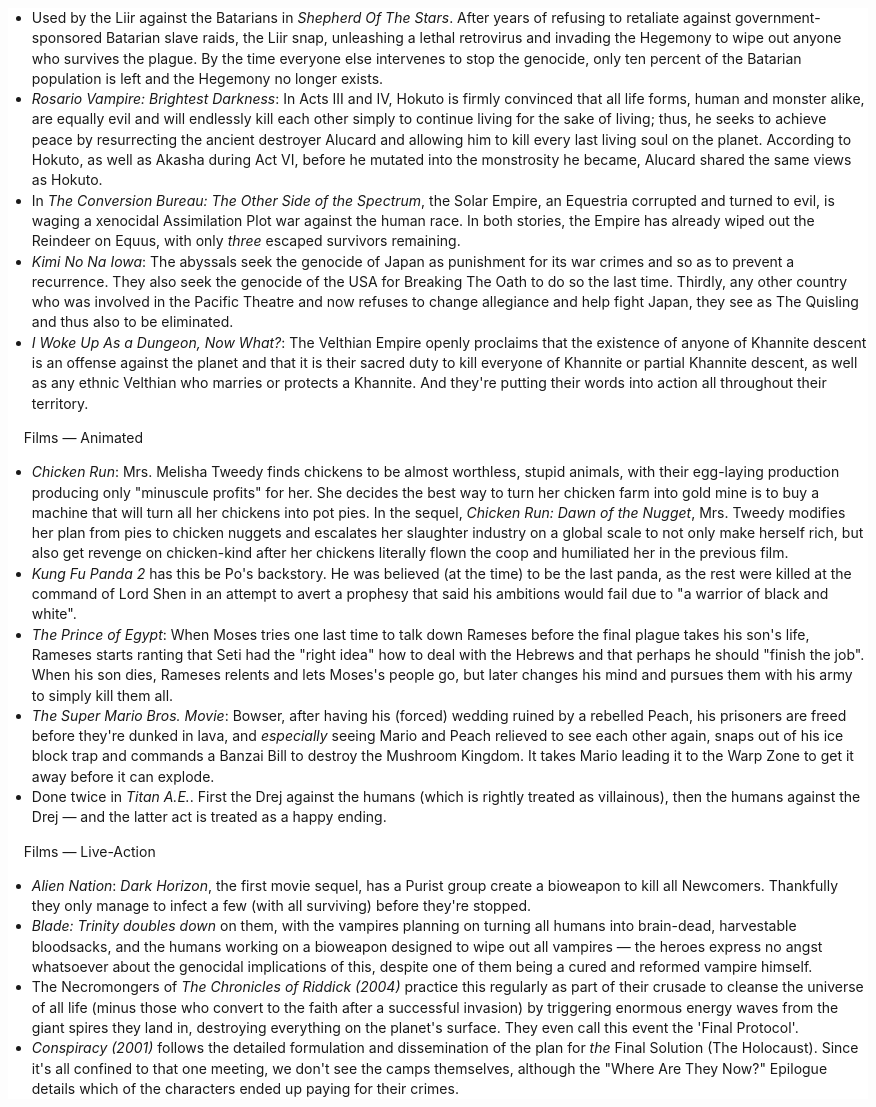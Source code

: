 -   Used by the Liir against the Batarians in _Shepherd Of The Stars_. After years of refusing to retaliate against government-sponsored Batarian slave raids, the Liir snap, unleashing a lethal retrovirus and invading the Hegemony to wipe out anyone who survives the plague. By the time everyone else intervenes to stop the genocide, only ten percent of the Batarian population is left and the Hegemony no longer exists.
-   _Rosario Vampire: Brightest Darkness_: In Acts III and IV, Hokuto is firmly convinced that all life forms, human and monster alike, are equally evil and will endlessly kill each other simply to continue living for the sake of living; thus, he seeks to achieve peace by resurrecting the ancient destroyer Alucard and allowing him to kill every last living soul on the planet. According to Hokuto, as well as Akasha during Act VI, before he mutated into the monstrosity he became, Alucard shared the same views as Hokuto.
-   In _The Conversion Bureau: The Other Side of the Spectrum_, the Solar Empire, an Equestria corrupted and turned to evil, is waging a xenocidal Assimilation Plot war against the human race. In both stories, the Empire has already wiped out the Reindeer on Equus, with only _three_ escaped survivors remaining.
-   _Kimi No Na Iowa_: The abyssals seek the genocide of Japan as punishment for its war crimes and so as to prevent a recurrence. They also seek the genocide of the USA for Breaking The Oath to do so the last time. Thirdly, any other country who was involved in the Pacific Theatre and now refuses to change allegiance and help fight Japan, they see as The Quisling and thus also to be eliminated.
-   _I Woke Up As a Dungeon, Now What?_: The Velthian Empire openly proclaims that the existence of anyone of Khannite descent is an offense against the planet and that it is their sacred duty to kill everyone of Khannite or partial Khannite descent, as well as any ethnic Velthian who marries or protects a Khannite. And they're putting their words into action all throughout their territory.

    Films — Animated 

-   _Chicken Run_: Mrs. Melisha Tweedy finds chickens to be almost worthless, stupid animals, with their egg-laying production producing only "minuscule profits" for her. She decides the best way to turn her chicken farm into gold mine is to buy a machine that will turn all her chickens into pot pies. In the sequel, _Chicken Run: Dawn of the Nugget_, Mrs. Tweedy modifies her plan from pies to chicken nuggets and escalates her slaughter industry on a global scale to not only make herself rich, but also get revenge on chicken-kind after her chickens literally flown the coop and humiliated her in the previous film.
-   _Kung Fu Panda 2_ has this be Po's backstory. He was believed (at the time) to be the last panda, as the rest were killed at the command of Lord Shen in an attempt to avert a prophesy that said his ambitions would fail due to "a warrior of black and white".
-   _The Prince of Egypt_: When Moses tries one last time to talk down Rameses before the final plague takes his son's life, Rameses starts ranting that Seti had the "right idea" how to deal with the Hebrews and that perhaps he should "finish the job". When his son dies, Rameses relents and lets Moses's people go, but later changes his mind and pursues them with his army to simply kill them all.
-   _The Super Mario Bros. Movie_: Bowser, after having his (forced) wedding ruined by a rebelled Peach, his prisoners are freed before they're dunked in lava, and _especially_ seeing Mario and Peach relieved to see each other again, snaps out of his ice block trap and commands a Banzai Bill to destroy the Mushroom Kingdom. It takes Mario leading it to the Warp Zone to get it away before it can explode.
-   Done twice in _Titan A.E._. First the Drej against the humans (which is rightly treated as villainous), then the humans against the Drej — and the latter act is treated as a happy ending.

    Films — Live-Action 

-   _Alien Nation_: _Dark Horizon_, the first movie sequel, has a Purist group create a bioweapon to kill all Newcomers. Thankfully they only manage to infect a few (with all surviving) before they're stopped.
-   _Blade: Trinity_ _doubles down_ on them, with the vampires planning on turning all humans into brain-dead, harvestable bloodsacks, and the humans working on a bioweapon designed to wipe out all vampires — the heroes express no angst whatsoever about the genocidal implications of this, despite one of them being a cured and reformed vampire himself.
-   The Necromongers of _The Chronicles of Riddick (2004)_ practice this regularly as part of their crusade to cleanse the universe of all life (minus those who convert to the faith after a successful invasion) by triggering enormous energy waves from the giant spires they land in, destroying everything on the planet's surface. They even call this event the 'Final Protocol'.
-   _Conspiracy (2001)_ follows the detailed formulation and dissemination of the plan for _the_ Final Solution (The Holocaust). Since it's all confined to that one meeting, we don't see the camps themselves, although the "Where Are They Now?" Epilogue details which of the characters ended up paying for their crimes.